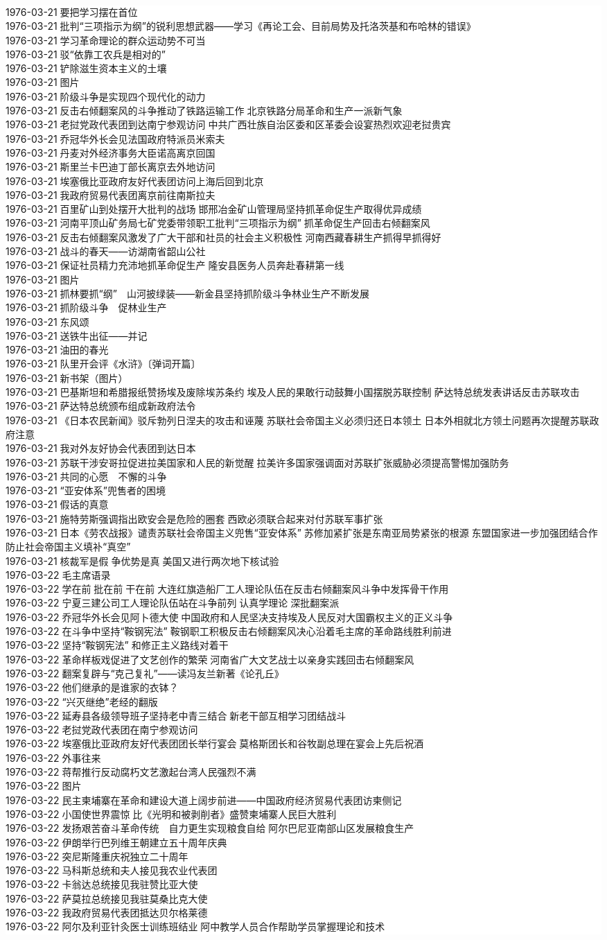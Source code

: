 1976-03-21 要把学习摆在首位  
1976-03-21 批判“三项指示为纲”的锐利思想武器——学习《再论工会、目前局势及托洛茨基和布哈林的错误》  
1976-03-21 学习革命理论的群众运动势不可当  
1976-03-21 驳“依靠工农兵是相对的”  
1976-03-21 铲除滋生资本主义的土壤  
1976-03-21 图片  
1976-03-21 阶级斗争是实现四个现代化的动力  
1976-03-21 反击右倾翻案风的斗争推动了铁路运输工作  北京铁路分局革命和生产一派新气象  
1976-03-21 老挝党政代表团到达南宁参观访问  中共广西壮族自治区委和区革委会设宴热烈欢迎老挝贵宾  
1976-03-21 乔冠华外长会见法国政府特派员米索夫  
1976-03-21 丹麦对外经济事务大臣诺高离京回国  
1976-03-21 斯里兰卡巴迪丁部长离京去外地访问  
1976-03-21 埃塞俄比亚政府友好代表团访问上海后回到北京  
1976-03-21 我政府贸易代表团离京前往南斯拉夫  
1976-03-21 百里矿山到处摆开大批判的战场  邯邢冶金矿山管理局坚持抓革命促生产取得优异成绩  
1976-03-21 河南平顶山矿务局七矿党委带领职工批判“三项指示为纲”  抓革命促生产回击右倾翻案风  
1976-03-21 反击右倾翻案风激发了广大干部和社员的社会主义积极性  河南西藏春耕生产抓得早抓得好  
1976-03-21 战斗的春天——访湖南省韶山公社  
1976-03-21 保证社员精力充沛地抓革命促生产  隆安县医务人员奔赴春耕第一线  
1976-03-21 图片  
1976-03-21 抓林要抓“纲”　山河披绿装——新金县坚持抓阶级斗争林业生产不断发展  
1976-03-21 抓阶级斗争　促林业生产  
1976-03-21 东风颂  
1976-03-21 送铁牛出征——并记  
1976-03-21 油田的春光  
1976-03-21 队里开会评《水浒》〔弹词开篇〕  
1976-03-21 新书架（图片）  
1976-03-21 巴基斯坦和希腊报纸赞扬埃及废除埃苏条约  埃及人民的果敢行动鼓舞小国摆脱苏联控制  萨达特总统发表讲话反击苏联攻击  
1976-03-21 萨达特总统颁布组成新政府法令  
1976-03-21 《日本农民新闻》驳斥勃列日涅夫的攻击和诬蔑  苏联社会帝国主义必须归还日本领土  日本外相就北方领土问题再次提醒苏联政府注意  
1976-03-21 我对外友好协会代表团到达日本  
1976-03-21 苏联干涉安哥拉促进拉美国家和人民的新觉醒  拉美许多国家强调面对苏联扩张威胁必须提高警惕加强防务  
1976-03-21 共同的心愿　不懈的斗争  
1976-03-21 “亚安体系”兜售者的困境  
1976-03-21 假话的真意  
1976-03-21 施特劳斯强调指出欧安会是危险的圈套   西欧必须联合起来对付苏联军事扩张  
1976-03-21 日本《劳农战报》谴责苏联社会帝国主义兜售“亚安体系”  苏修加紧扩张是东南亚局势紧张的根源  东盟国家进一步加强团结合作防止社会帝国主义填补“真空”  
1976-03-21 核裁军是假  争优势是真  美国又进行两次地下核试验  
1976-03-22 毛主席语录  
1976-03-22 学在前  批在前  干在前  大连红旗造船厂工人理论队伍在反击右倾翻案风斗争中发挥骨干作用  
1976-03-22 宁夏三建公司工人理论队伍站在斗争前列  认真学理论  深批翻案派  
1976-03-22 乔冠华外长会见阿卜德大使  中国政府和人民坚决支持埃及人民反对大国霸权主义的正义斗争  
1976-03-22 在斗争中坚持“鞍钢宪法”  鞍钢职工积极反击右倾翻案风决心沿着毛主席的革命路线胜利前进  
1976-03-22 坚持“鞍钢宪法”  和修正主义路线对着干  
1976-03-22 革命样板戏促进了文艺创作的繁荣  河南省广大文艺战士以亲身实践回击右倾翻案风  
1976-03-22 翻案复辟与“克己复礼”——读冯友兰新著《论孔丘》  
1976-03-22 他们继承的是谁家的衣钵？  
1976-03-22 “兴灭继绝”老经的翻版  
1976-03-22 延寿县各级领导班子坚持老中青三结合  新老干部互相学习团结战斗  
1976-03-22 老挝党政代表团在南宁参观访问  
1976-03-22 埃塞俄比亚政府友好代表团团长举行宴会  莫格斯团长和谷牧副总理在宴会上先后祝酒  
1976-03-22 外事往来  
1976-03-22 蒋帮推行反动腐朽文艺激起台湾人民强烈不满  
1976-03-22 图片  
1976-03-22 民主柬埔寨在革命和建设大道上阔步前进——中国政府经济贸易代表团访柬侧记  
1976-03-22 小国使世界震惊  比《光明和被剥削者》盛赞柬埔寨人民巨大胜利  
1976-03-22 发扬艰苦奋斗革命传统　自力更生实现粮食自给  阿尔巴尼亚南部山区发展粮食生产  
1976-03-22 伊朗举行巴列维王朝建立五十周年庆典  
1976-03-22 突尼斯隆重庆祝独立二十周年  
1976-03-22 马科斯总统和夫人接见我农业代表团  
1976-03-22 卡翁达总统接见我驻赞比亚大使  
1976-03-22 萨莫拉总统接见我驻莫桑比克大使  
1976-03-22 我政府贸易代表团抵达贝尔格莱德  
1976-03-22 阿尔及利亚针灸医士训练班结业  阿中教学人员合作帮助学员掌握理论和技术  